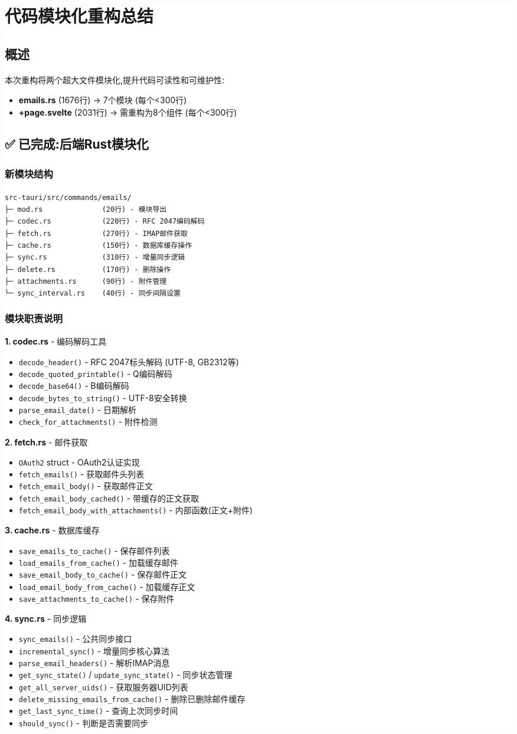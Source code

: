 # 代码模块化重构总结

## 概述

本次重构将两个超大文件模块化,提升代码可读性和可维护性:
- **emails.rs** (1676行) → 7个模块 (每个<300行)
- **+page.svelte** (2031行) → 需重构为8个组件 (每个<300行)

## ✅ 已完成:后端Rust模块化

### 新模块结构

```
src-tauri/src/commands/emails/
├─ mod.rs              (20行) - 模块导出
├─ codec.rs            (220行) - RFC 2047编码解码
├─ fetch.rs            (270行) - IMAP邮件获取
├─ cache.rs            (150行) - 数据库缓存操作
├─ sync.rs             (310行) - 增量同步逻辑
├─ delete.rs           (170行) - 删除操作
├─ attachments.rs      (90行) - 附件管理
└─ sync_interval.rs    (40行) - 同步间隔设置
```

### 模块职责说明

**1. codec.rs** - 编码解码工具
- `decode_header()` - RFC 2047标头解码 (UTF-8, GB2312等)
- `decode_quoted_printable()` - Q编码解码
- `decode_base64()` - B编码解码
- `decode_bytes_to_string()` - UTF-8安全转换
- `parse_email_date()` - 日期解析
- `check_for_attachments()` - 附件检测

**2. fetch.rs** - 邮件获取
- `OAuth2` struct - OAuth2认证实现
- `fetch_emails()` - 获取邮件头列表
- `fetch_email_body()` - 获取邮件正文
- `fetch_email_body_cached()` - 带缓存的正文获取
- `fetch_email_body_with_attachments()` - 内部函数(正文+附件)

**3. cache.rs** - 数据库缓存
- `save_emails_to_cache()` - 保存邮件列表
- `load_emails_from_cache()` - 加载缓存邮件
- `save_email_body_to_cache()` - 保存邮件正文
- `load_email_body_from_cache()` - 加载缓存正文
- `save_attachments_to_cache()` - 保存附件

**4. sync.rs** - 同步逻辑
- `sync_emails()` - 公共同步接口
- `incremental_sync()` - 增量同步核心算法
- `parse_email_headers()` - 解析IMAP消息
- `get_sync_state()` / `update_sync_state()` - 同步状态管理
- `get_all_server_uids()` - 获取服务器UID列表
- `delete_missing_emails_from_cache()` - 删除已删除邮件缓存
- `get_last_sync_time()` - 查询上次同步时间
- `should_sync()` - 判断是否需要同步
